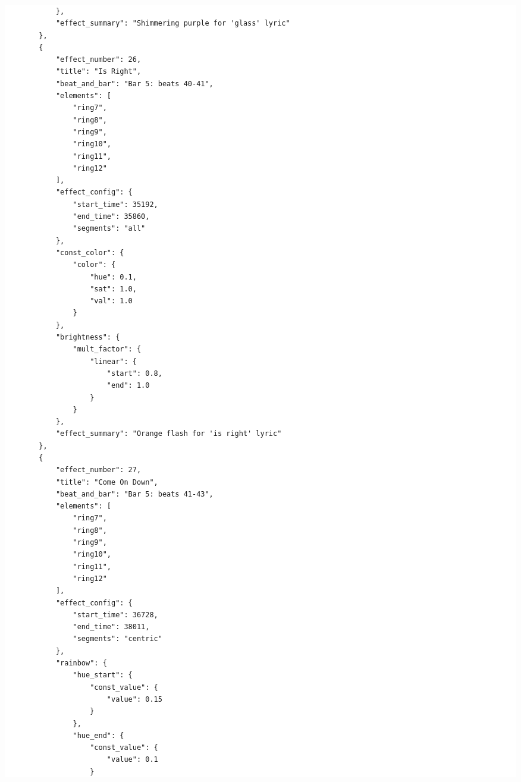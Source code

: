                 },
                "effect_summary": "Shimmering purple for 'glass' lyric"
            },
            {
                "effect_number": 26,
                "title": "Is Right",
                "beat_and_bar": "Bar 5: beats 40-41",
                "elements": [
                    "ring7",
                    "ring8",
                    "ring9",
                    "ring10",
                    "ring11",
                    "ring12"
                ],
                "effect_config": {
                    "start_time": 35192,
                    "end_time": 35860,
                    "segments": "all"
                },
                "const_color": {
                    "color": {
                        "hue": 0.1,
                        "sat": 1.0,
                        "val": 1.0
                    }
                },
                "brightness": {
                    "mult_factor": {
                        "linear": {
                            "start": 0.8,
                            "end": 1.0
                        }
                    }
                },
                "effect_summary": "Orange flash for 'is right' lyric"
            },
            {
                "effect_number": 27,
                "title": "Come On Down",
                "beat_and_bar": "Bar 5: beats 41-43",
                "elements": [
                    "ring7",
                    "ring8",
                    "ring9",
                    "ring10",
                    "ring11",
                    "ring12"
                ],
                "effect_config": {
                    "start_time": 36728,
                    "end_time": 38011,
                    "segments": "centric"
                },
                "rainbow": {
                    "hue_start": {
                        "const_value": {
                            "value": 0.15
                        }
                    },
                    "hue_end": {
                        "const_value": {
                            "value": 0.1
                        }